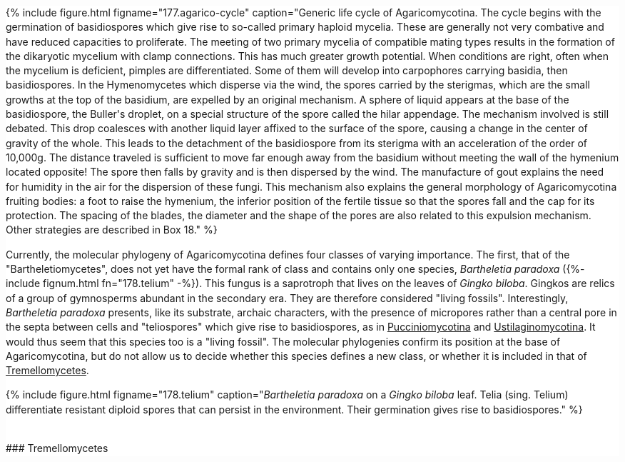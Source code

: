 {% include figure.html figname="177.agarico-cycle" caption="Generic life cycle of Agaricomycotina. The cycle begins with the germination of basidiospores which give rise to so-called primary haploid mycelia. These are generally not very combative and have reduced capacities to proliferate. The meeting of two primary mycelia of compatible mating types results in the formation of the dikaryotic mycelium with clamp connections. This has much greater growth potential. When conditions are right, often when the mycelium is deficient, pimples are differentiated. Some of them will develop into carpophores carrying basidia, then basidiospores. In the Hymenomycetes which disperse via the wind, the spores carried by the sterigmas, which are the small growths at the top of the basidium, are expelled by an original mechanism. A sphere of liquid appears at the base of the basidiospore, the Buller's droplet, on a special structure of the spore called the hilar appendage. The mechanism involved is still debated. This drop coalesces with another liquid layer affixed to the surface of the spore, causing a change in the center of gravity of the whole. This leads to the detachment of the basidiospore from its sterigma with an acceleration of the order of 10,000g. The distance traveled is sufficient to move far enough away from the basidium without meeting the wall of the hymenium located opposite! The spore then falls by gravity and is then dispersed by the wind. The manufacture of gout explains the need for humidity in the air for the dispersion of these fungi. This mechanism also explains the general morphology of Agaricomycotina fruiting bodies: a foot to raise the hymenium, the inferior position of the fertile tissue so that the spores fall and the cap for its protection. The spacing of the blades, the diameter and the shape of the pores are also related to this expulsion mechanism. Other strategies are described in Box 18." %}


Currently, the molecular phylogeny of Agaricomycotina defines four classes of varying importance. The first, that of the "Bartheletiomycetes", does not yet have the formal rank of class and contains only one species, _Bartheletia paradoxa_ ({%- include fignum.html fn="178.telium" -%}). This fungus is a saprotroph that lives on the leaves of _Gingko biloba_. Gingkos are relics of a group of gymnosperms abundant in the secondary era. They are therefore considered "living fossils". Interestingly, _Bartheletia paradoxa_ presents, like its substrate, archaic characters, with the presence of micropores rather than a central pore in the septa between cells and "teliospores" which give rise to basidiospores, as in [Pucciniomycotina](#pucciniomycotina) and [Ustilaginomycotina](#ustilaginomycotina). It would thus seem that this species too is a "living fossil". The molecular phylogenies confirm its position at the base of Agaricomycotina, but do not allow us to decide whether this species defines a new class, or whether it is included in that of [Tremellomycetes](#tremellomycetes).

{% include figure.html figname="178.telium" caption="<i>Bartheletia paradoxa</i> on a <i>Gingko biloba</i> leaf. Telia (sing. Telium) differentiate resistant diploid spores that can persist in the environment. Their germination gives rise to basidiospores." %}


<br>
### Tremellomycetes